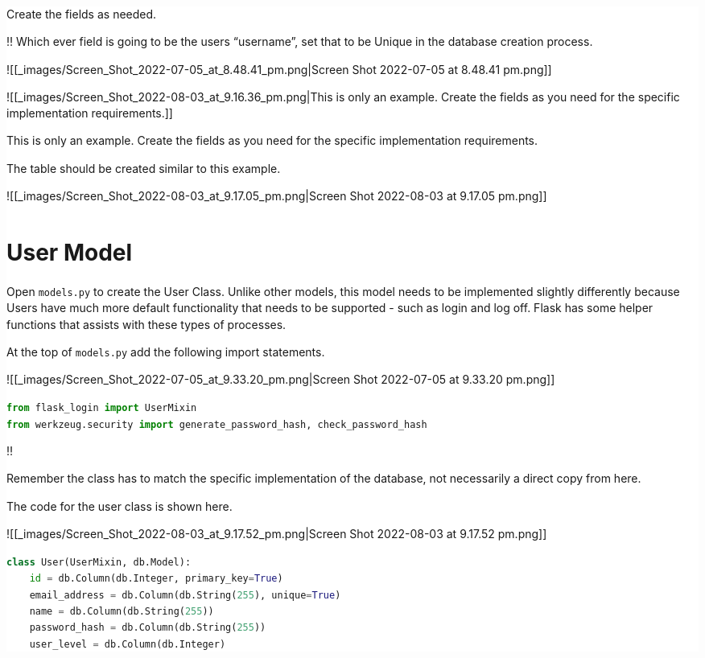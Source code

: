 Create the fields as needed.

<aside>
‼️ Which ever field is going to be the users “username”, set that to be Unique in the database creation process.

![[_images/Screen_Shot_2022-07-05_at_8.48.41_pm.png|Screen Shot 2022-07-05 at 8.48.41 pm.png]]

</aside>

![[_images/Screen_Shot_2022-08-03_at_9.16.36_pm.png|This is only an example. Create the fields as you need for the specific implementation requirements.]]

This is only an example. Create the fields as you need for the specific implementation requirements.

The table should be created similar to this example.

![[_images/Screen_Shot_2022-08-03_at_9.17.05_pm.png|Screen Shot 2022-08-03 at 9.17.05 pm.png]]

# User Model

Open `models.py` to create the User Class. Unlike other models, this model needs to be implemented slightly differently because Users have much more default functionality that needs to be supported - such as login and log off. Flask has some helper functions that assists with these types of processes.

At the top of `models.py` add the following import statements.

![[_images/Screen_Shot_2022-07-05_at_9.33.20_pm.png|Screen Shot 2022-07-05 at 9.33.20 pm.png]]

```python
from flask_login import UserMixin
from werkzeug.security import generate_password_hash, check_password_hash
```

<aside>
‼️

Remember the class has to match the specific implementation of the database, not necessarily a direct copy from here.

</aside>

The code for the user class is shown here.

![[_images/Screen_Shot_2022-08-03_at_9.17.52_pm.png|Screen Shot 2022-08-03 at 9.17.52 pm.png]]

```python
class User(UserMixin, db.Model):
	id = db.Column(db.Integer, primary_key=True)
	email_address = db.Column(db.String(255), unique=True)
	name = db.Column(db.String(255))
	password_hash = db.Column(db.String(255))
	user_level = db.Column(db.Integer)
```
